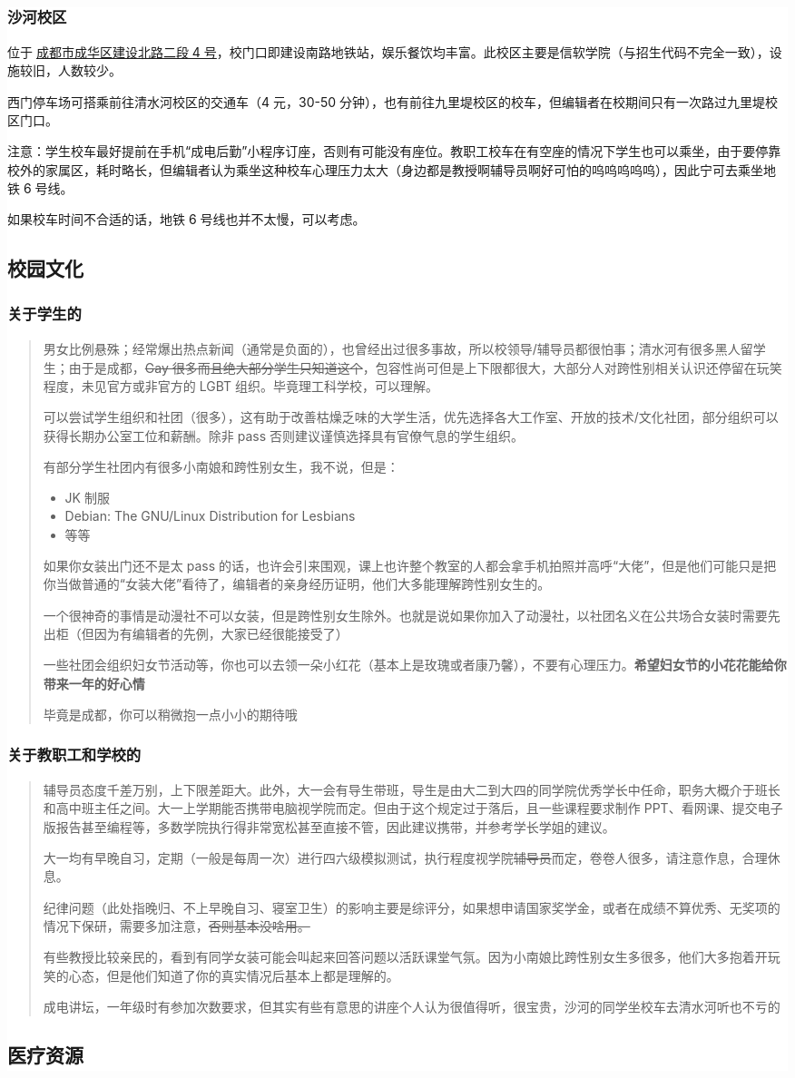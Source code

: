 ### 沙河校区

位于 [成都市成华区建设北路二段 4 号](https://amap.com/place/B001C92KIN)，校门口即建设南路地铁站，娱乐餐饮均丰富。此校区主要是信软学院（与招生代码不完全一致），设施较旧，人数较少。

西门停车场可搭乘前往清水河校区的交通车（4 元，30-50 分钟），也有前往九里堤校区的校车，但编辑者在校期间只有一次路过九里堤校区门口。

注意：学生校车最好提前在手机“成电后勤”小程序订座，否则有可能没有座位。教职工校车在有空座的情况下学生也可以乘坐，由于要停靠校外的家属区，耗时略长，但编辑者认为乘坐这种校车心理压力太大（身边都是教授啊辅导员啊好可怕的呜呜呜呜呜），因此宁可去乘坐地铁 6 号线。

如果校车时间不合适的话，地铁 6 号线也并不太慢，可以考虑。

## 校园文化

### 关于学生的

> 男女比例悬殊；经常爆出热点新闻（通常是负面的），也曾经出过很多事故，所以校领导/辅导员都很怕事；清水河有很多黑人留学生；由于是成都，~~Gay 很多而且绝大部分学生只知道这个~~，包容性尚可但是上下限都很大，大部分人对跨性别相关认识还停留在玩笑程度，未见官方或非官方的 LGBT 组织。毕竟理工科学校，可以理解。
>
> 可以尝试学生组织和社团（很多），这有助于改善枯燥乏味的大学生活，优先选择各大工作室、开放的技术/文化社团，部分组织可以获得长期办公室工位和薪酬。除非 pass 否则建议谨慎选择具有官僚气息的学生组织。
>
> 有部分学生社团内有很多小南娘和跨性别女生，我不说，但是：
>
> - JK 制服
> - Debian: The GNU/Linux Distribution for Lesbians
> - 等等
>
> 如果你女装出门还不是太 pass 的话，也许会引来围观，课上也许整个教室的人都会拿手机拍照并高呼“大佬”，但是他们可能只是把你当做普通的“女装大佬”看待了，编辑者的亲身经历证明，他们大多能理解跨性别女生的。
>
> 一个很神奇的事情是动漫社不可以女装，但是跨性别女生除外。也就是说如果你加入了动漫社，以社团名义在公共场合女装时需要先出柜（但因为有编辑者的先例，大家已经很能接受了）
>
> 一些社团会组织妇女节活动等，你也可以去领一朵小红花（基本上是玫瑰或者康乃馨），不要有心理压力。**希望妇女节的小花花能给你带来一年的好心情**
>
> 毕竟是成都，你可以稍微抱一点小小的期待哦

### 关于教职工和学校的

> 辅导员态度千差万别，上下限差距大。此外，大一会有导生带班，导生是由大二到大四的同学院优秀学长中任命，职务大概介于班长和高中班主任之间。大一上学期能否携带电脑视学院而定。但由于这个规定过于落后，且一些课程要求制作 PPT、看网课、提交电子版报告甚至编程等，多数学院执行得非常宽松甚至直接不管，因此建议携带，并参考学长学姐的建议。
>
> 大一均有早晚自习，定期（一般是每周一次）进行四六级模拟测试，执行程度视学院~~辅导员~~而定，卷卷人很多，请注意作息，合理休息。
>
> 纪律问题（此处指晚归、不上早晚自习、寝室卫生）的影响主要是综评分，如果想申请国家奖学金，或者在成绩不算优秀、无奖项的情况下保研，需要多加注意，~~否则基本没啥用。~~
>
> 有些教授比较亲民的，看到有同学女装可能会叫起来回答问题以活跃课堂气氛。因为小南娘比跨性别女生多很多，他们大多抱着开玩笑的心态，但是他们知道了你的真实情况后基本上都是理解的。
>
> 成电讲坛，一年级时有参加次数要求，但其实有些有意思的讲座个人认为很值得听，很宝贵，沙河的同学坐校车去清水河听也不亏的

## 医疗资源
